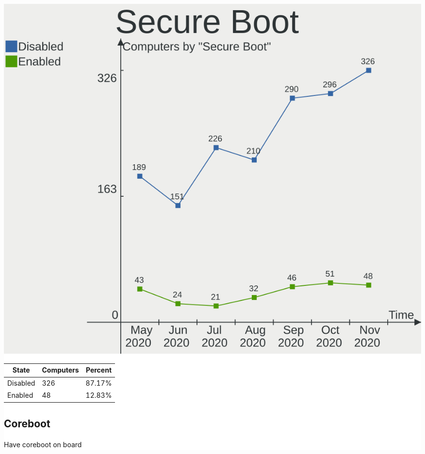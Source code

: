 ![Secure Boot](./images/line_chart/node_secureboot.svg)

| State    | Computers | Percent |
|----------|-----------|---------|
| Disabled | 326       | 87.17%  |
| Enabled  | 48        | 12.83%  |

Coreboot
--------

Have coreboot on board
